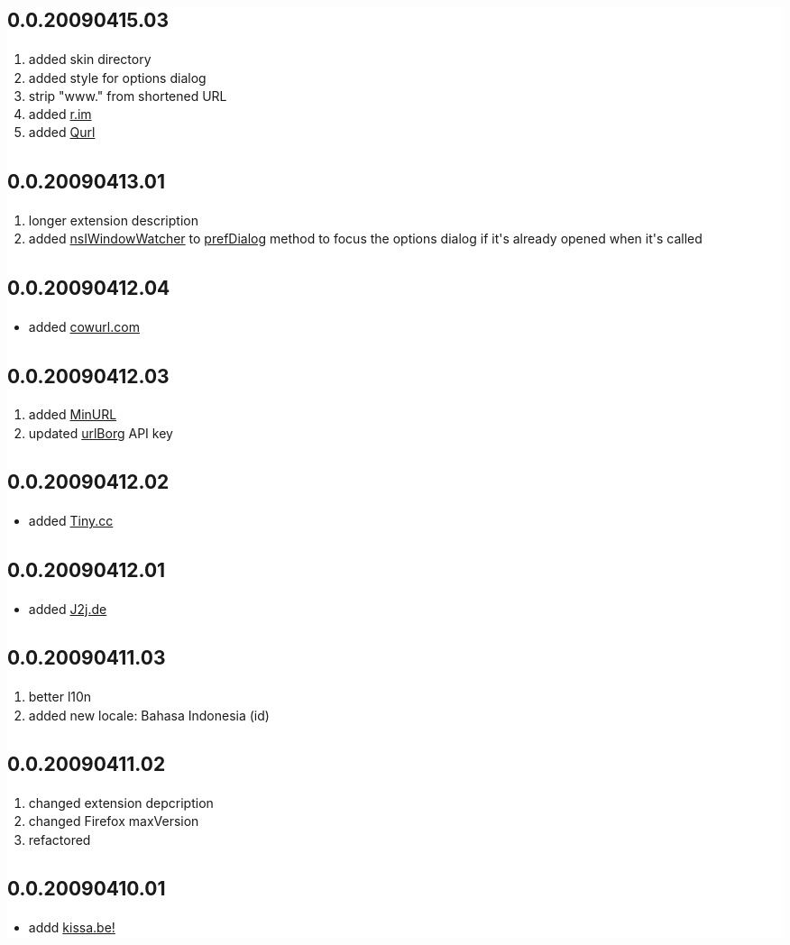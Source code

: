 ## 0.0.20090415.03 ##
  1. added skin directory
  1. added style for options dialog
  1. strip "www." from shortened URL
  1. added [r.im](http://r.im/)
  1. added [Qurl](http://qurl.com/)

## 0.0.20090413.01 ##
  1. longer extension description
  1. added [nsIWindowWatcher](https://developer.mozilla.org/En/NsIWindowCreator) to [prefDialog](http://code.google.com/p/shortenurl/source/browse/trunk/chrome/content/shortenURL.js?spec=svn30&r=30#117) method to focus the options dialog if it's already opened when it's called

## 0.0.20090412.04 ##
  * added [cowurl.com](http://cowurl.com/)

## 0.0.20090412.03 ##
  1. added [MinURL](http://minurl.fr/)
  1. updated [urlBorg](http://urlborg.com/) API key

## 0.0.20090412.02 ##
  * added [Tiny.cc](http://tiny.cc/)

## 0.0.20090412.01 ##
  * added [J2j.de](http://j2j.de/)

## 0.0.20090411.03 ##
  1. better l10n
  1. added new locale: Bahasa Indonesia (id)

## 0.0.20090411.02 ##
  1. changed extension depcription
  1. changed Firefox maxVersion
  1. refactored

## 0.0.20090410.01 ##
  * addd [kissa.be!](http://kissa.be/)